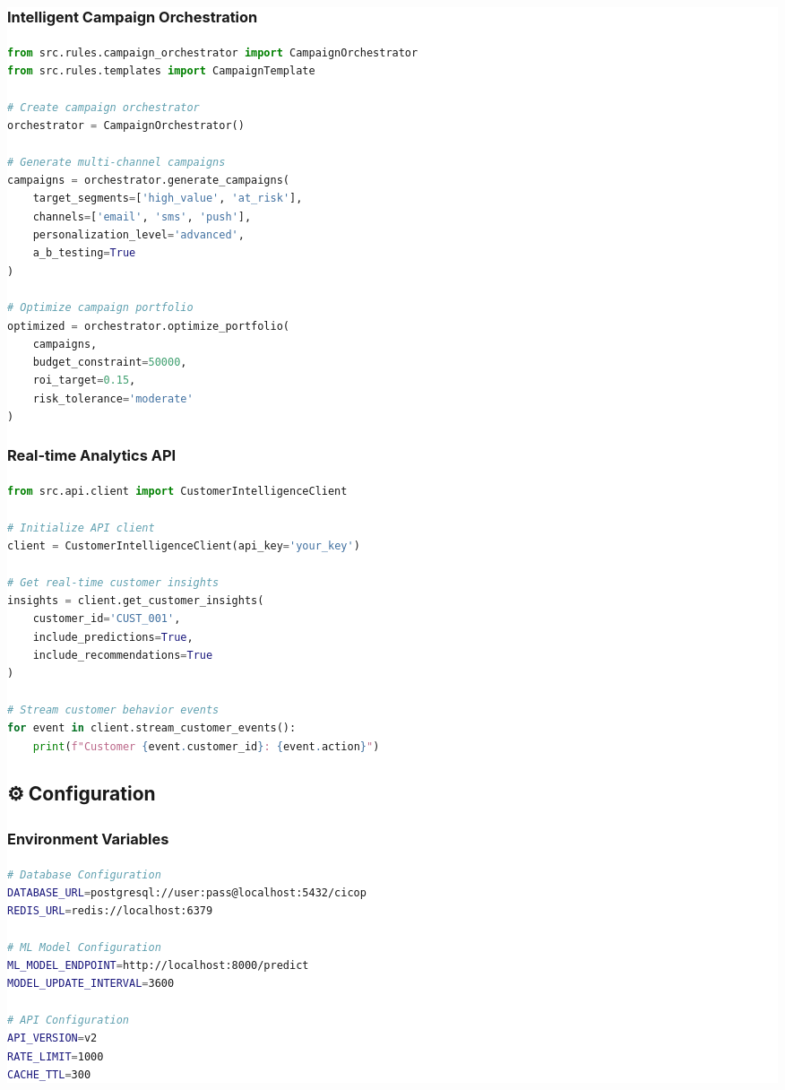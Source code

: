 ### **Intelligent Campaign Orchestration**
```python
from src.rules.campaign_orchestrator import CampaignOrchestrator
from src.rules.templates import CampaignTemplate

# Create campaign orchestrator
orchestrator = CampaignOrchestrator()

# Generate multi-channel campaigns
campaigns = orchestrator.generate_campaigns(
    target_segments=['high_value', 'at_risk'],
    channels=['email', 'sms', 'push'],
    personalization_level='advanced',
    a_b_testing=True
)

# Optimize campaign portfolio
optimized = orchestrator.optimize_portfolio(
    campaigns,
    budget_constraint=50000,
    roi_target=0.15,
    risk_tolerance='moderate'
)
```

### **Real-time Analytics API**
```python
from src.api.client import CustomerIntelligenceClient

# Initialize API client
client = CustomerIntelligenceClient(api_key='your_key')

# Get real-time customer insights
insights = client.get_customer_insights(
    customer_id='CUST_001',
    include_predictions=True,
    include_recommendations=True
)

# Stream customer behavior events
for event in client.stream_customer_events():
    print(f"Customer {event.customer_id}: {event.action}")
```

## ⚙️ Configuration

### **Environment Variables**
```bash
# Database Configuration
DATABASE_URL=postgresql://user:pass@localhost:5432/cicop
REDIS_URL=redis://localhost:6379

# ML Model Configuration
ML_MODEL_ENDPOINT=http://localhost:8000/predict
MODEL_UPDATE_INTERVAL=3600

# API Configuration
API_VERSION=v2
RATE_LIMIT=1000
CACHE_TTL=300
```

